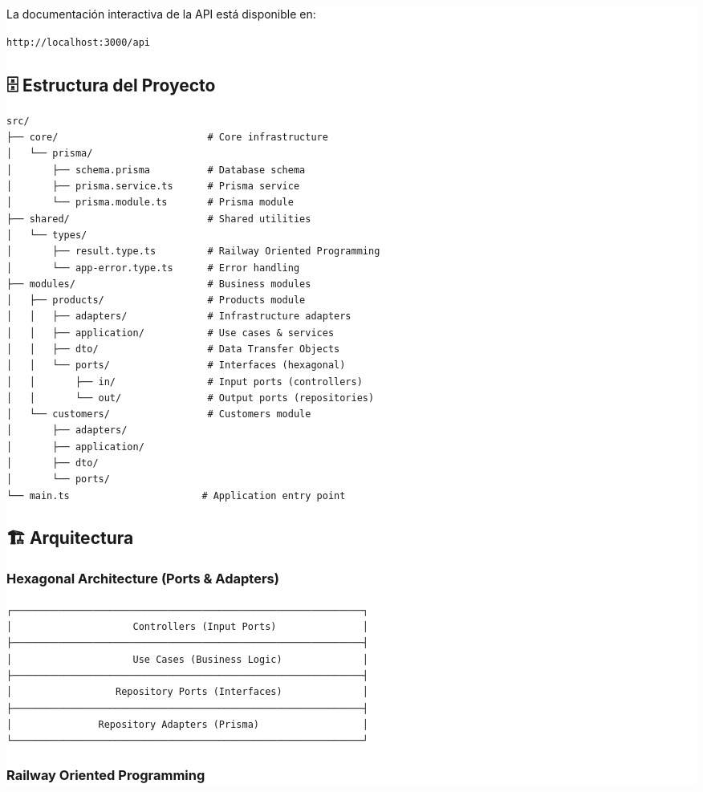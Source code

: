 La documentación interactiva de la API está disponible en:
```
http://localhost:3000/api
```

## 🗄️ Estructura del Proyecto

```
src/
├── core/                          # Core infrastructure
│   └── prisma/
│       ├── schema.prisma          # Database schema
│       ├── prisma.service.ts      # Prisma service
│       └── prisma.module.ts       # Prisma module
├── shared/                        # Shared utilities
│   └── types/
│       ├── result.type.ts         # Railway Oriented Programming
│       └── app-error.type.ts      # Error handling
├── modules/                       # Business modules
│   ├── products/                  # Products module
│   │   ├── adapters/              # Infrastructure adapters
│   │   ├── application/           # Use cases & services
│   │   ├── dto/                   # Data Transfer Objects
│   │   └── ports/                 # Interfaces (hexagonal)
│   │       ├── in/                # Input ports (controllers)
│   │       └── out/               # Output ports (repositories)
│   └── customers/                 # Customers module
│       ├── adapters/
│       ├── application/
│       ├── dto/
│       └── ports/
└── main.ts                       # Application entry point
```

## 🏗️ Arquitectura

### Hexagonal Architecture (Ports & Adapters)

```
┌─────────────────────────────────────────────────────────────┐
│                     Controllers (Input Ports)               │
├─────────────────────────────────────────────────────────────┤
│                     Use Cases (Business Logic)              │
├─────────────────────────────────────────────────────────────┤
│                  Repository Ports (Interfaces)              │
├─────────────────────────────────────────────────────────────┤
│               Repository Adapters (Prisma)                  │
└─────────────────────────────────────────────────────────────┘
```

### Railway Oriented Programming
